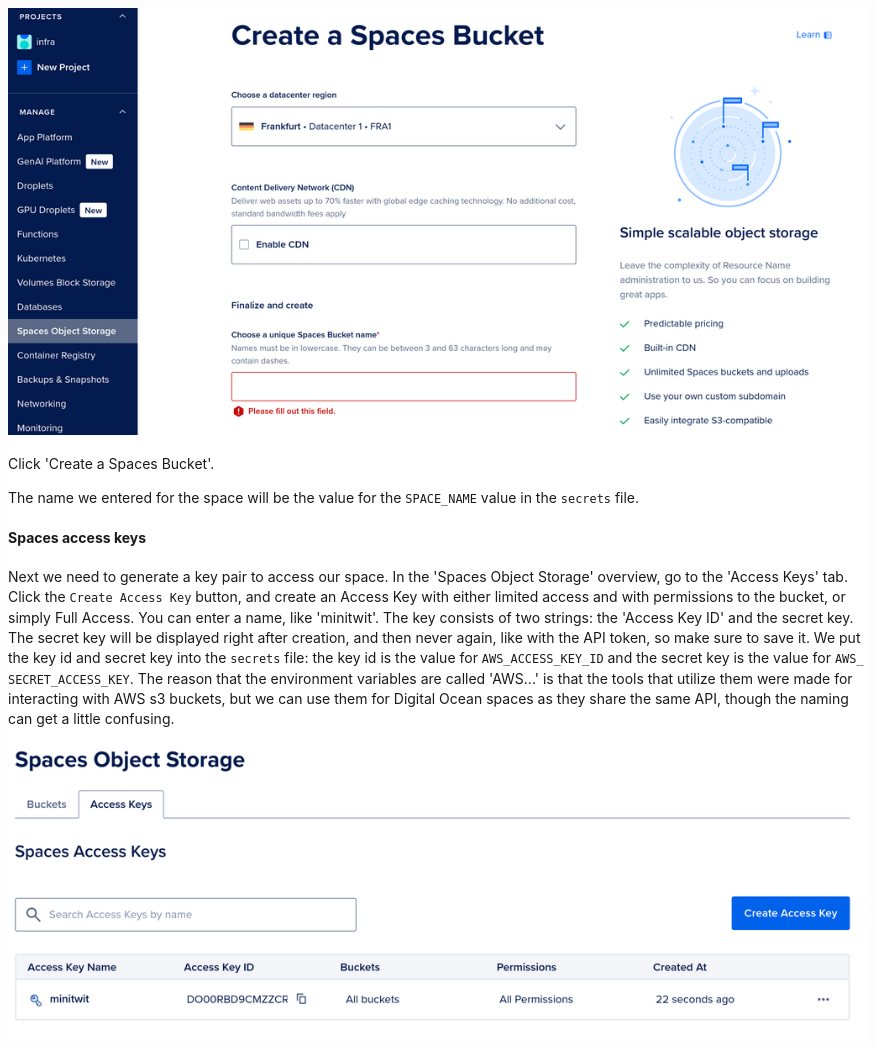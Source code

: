 ![](images/create_space.png)

Click 'Create a Spaces Bucket'.

The name we entered for the space will be the value for the `SPACE_NAME` value in the `secrets` file.

#### Spaces access keys

Next we need to generate a key pair to access our space. In the 'Spaces Object Storage' overview, go to the 'Access Keys' tab. Click the `Create Access Key` button, and create an Access Key with either limited access and with permissions to the bucket, or simply Full Access. You can enter a name, like 'minitwit'. The key consists of two strings: the 'Access Key ID' and the secret key. The secret key will be displayed right after creation, and then never again, like with the API token, so make sure to save it. We put the key id and secret key into the `secrets` file: the key id is the value for `AWS_ACCESS_KEY_ID` and the secret key is the value for `AWS_SECRET_ACCESS_KEY`. The reason that the environment variables are called 'AWS...' is that the tools that utilize them were made for interacting with AWS s3 buckets, but we can use them for Digital Ocean spaces as they share the same API, though the naming can get a little confusing.

![](images/access_keys.png)
